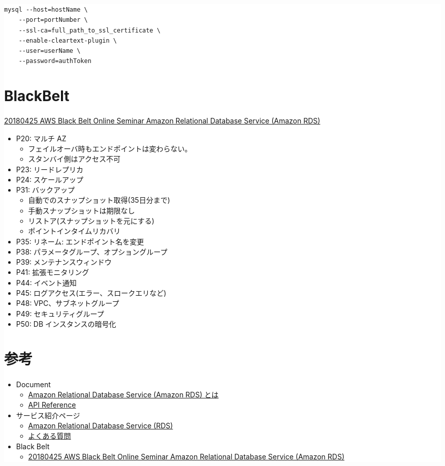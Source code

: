 ```
mysql --host=hostName \
    --port=portNumber \
    --ssl-ca=full_path_to_ssl_certificate \
    --enable-cleartext-plugin \
    --user=userName \
    --password=authToken
```



# BlackBelt

[20180425 AWS Black Belt Online Seminar Amazon Relational Database Service (Amazon RDS)](https://www.slideshare.net/AmazonWebServicesJapan/20180425-aws-black-belt-online-seminar-amazon-relational-database-service-amazon-rds-96509889)

* P20: マルチ AZ
  * フェイルオーバ時もエンドポイントは変わらない。
  * スタンバイ側はアクセス不可
* P23: リードレプリカ
* P24: スケールアップ
* P31: バックアップ
  * 自動でのスナップショット取得(35日分まで)
  * 手動スナップショットは期限なし
  * リストア(スナップショットを元にする)
  * ポイントインタイムリカバリ
* P35: リネーム: エンドポイント名を変更
* P38: パラメータグループ、オプショングループ
* P39: メンテナンスウィンドウ
* P41: 拡張モニタリング
* P44: イベント通知
* P45: ログアクセス(エラー、スロークエリなど) 
* P48: VPC、サブネットグループ
* P49: セキュリティグループ
* P50: DB インスタンスの暗号化



# 参考

* Document
  * [Amazon Relational Database Service (Amazon RDS) とは](https://docs.aws.amazon.com/ja_jp/AmazonRDS/latest/UserGuide/Welcome.html)
  * [API Reference](https://docs.aws.amazon.com/ja_jp/AmazonRDS/latest/APIReference/Welcome.html)
* サービス紹介ページ
  * [Amazon Relational Database Service (RDS)](https://aws.amazon.com/jp/rds/)
  * [よくある質問](https://aws.amazon.com/jp/rds/faqs/)
* Black Belt
  * [20180425 AWS Black Belt Online Seminar Amazon Relational Database Service (Amazon RDS)](https://www.slideshare.net/AmazonWebServicesJapan/20180425-aws-black-belt-online-seminar-amazon-relational-database-service-amazon-rds-96509889)

